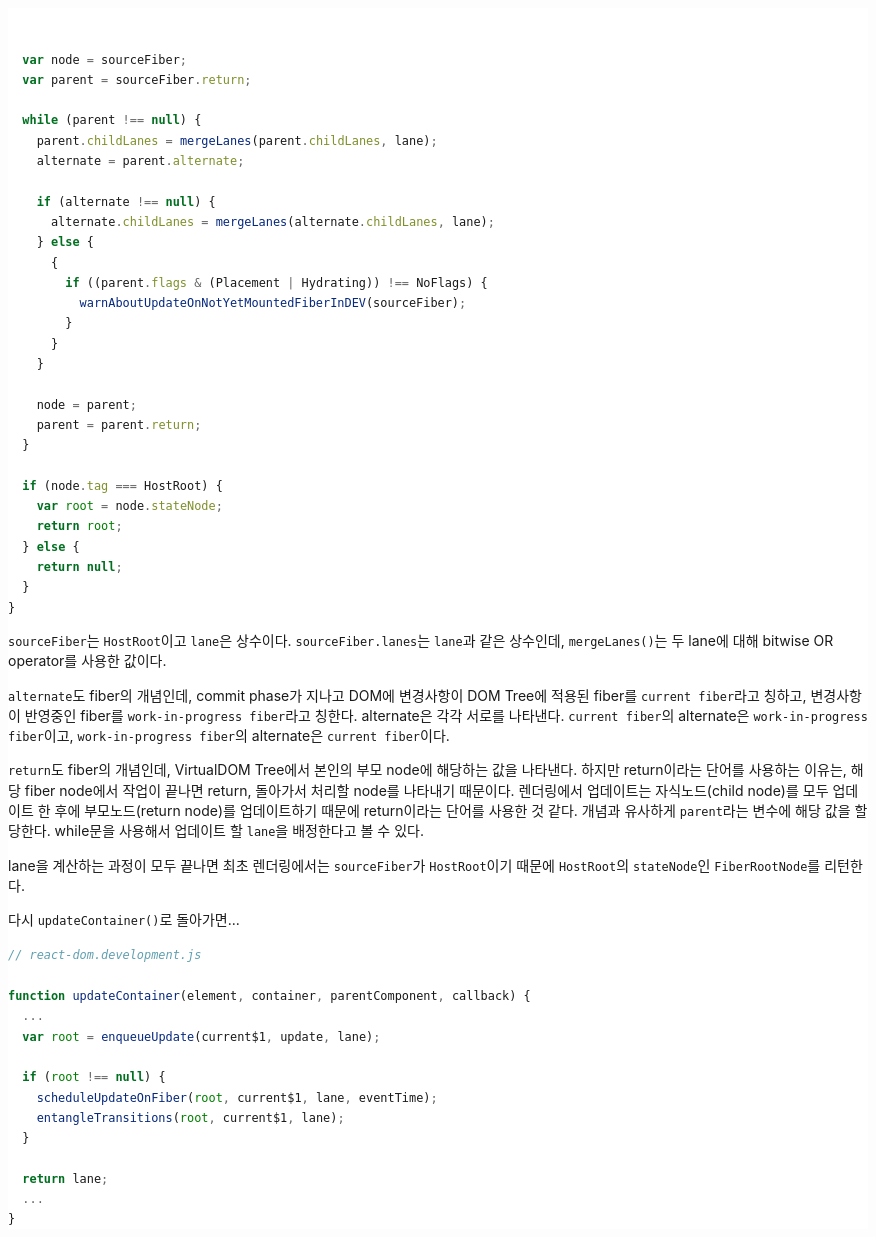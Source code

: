 ```javascript


  var node = sourceFiber;
  var parent = sourceFiber.return;

  while (parent !== null) {
    parent.childLanes = mergeLanes(parent.childLanes, lane);
    alternate = parent.alternate;

    if (alternate !== null) {
      alternate.childLanes = mergeLanes(alternate.childLanes, lane);
    } else {
      {
        if ((parent.flags & (Placement | Hydrating)) !== NoFlags) {
          warnAboutUpdateOnNotYetMountedFiberInDEV(sourceFiber);
        }
      }
    }

    node = parent;
    parent = parent.return;
  }

  if (node.tag === HostRoot) {
    var root = node.stateNode;
    return root;
  } else {
    return null;
  }
}
```

`sourceFiber`는 `HostRoot`이고 `lane`은 상수이다. `sourceFiber.lanes`는 `lane`과 같은 상수인데, `mergeLanes()`는 두 lane에 대해 bitwise OR operator를 사용한 값이다. 

`alternate`도 fiber의 개념인데, commit phase가 지나고 DOM에 변경사항이 DOM Tree에 적용된 fiber를 `current fiber`라고 칭하고, 변경사항이 반영중인 fiber를 `work-in-progress fiber`라고 칭한다. alternate은 각각 서로를 나타낸다. `current fiber`의 alternate은 `work-in-progress fiber`이고, `work-in-progress fiber`의 alternate은 `current fiber`이다. 

`return`도 fiber의 개념인데, VirtualDOM Tree에서 본인의 부모 node에 해당하는 값을 나타낸다. 하지만 return이라는 단어를 사용하는 이유는, 해당 fiber node에서 작업이 끝나면 return, 돌아가서 처리할 node를 나타내기 때문이다. 렌더링에서 업데이트는 자식노드(child node)를 모두 업데이트 한 후에 부모노드(return node)를 업데이트하기 때문에 return이라는 단어를 사용한 것 같다. 개념과 유사하게 `parent`라는 변수에 해당 값을 할당한다. while문을 사용해서 업데이트 할 `lane`을 배정한다고 볼 수 있다. 

lane을 계산하는 과정이 모두 끝나면 최초 렌더링에서는 `sourceFiber`가 `HostRoot`이기 때문에 `HostRoot`의 `stateNode`인 `FiberRootNode`를 리턴한다. 

다시 `updateContainer()`로 돌아가면...


```javascript
// react-dom.development.js

function updateContainer(element, container, parentComponent, callback) {
  ...
  var root = enqueueUpdate(current$1, update, lane);

  if (root !== null) {
    scheduleUpdateOnFiber(root, current$1, lane, eventTime);
    entangleTransitions(root, current$1, lane);
  }

  return lane;
  ...
}
```
